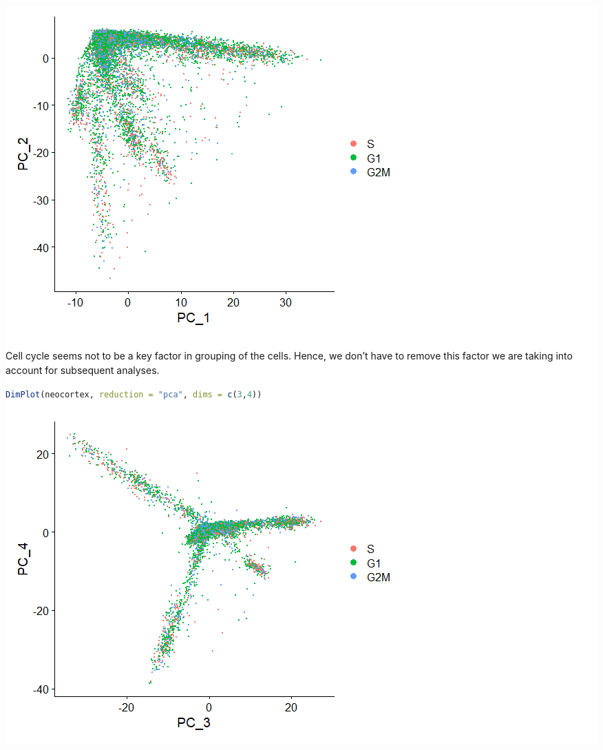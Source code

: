 ![](figure-gfm/unnamed-chunk-17-1.png)

Cell cycle seems not to be a key factor in grouping of the cells. Hence,
we don’t have to remove this factor we are taking into account for
subsequent analyses.

``` r
DimPlot(neocortex, reduction = "pca", dims = c(3,4))
```

![](figure-gfm/unnamed-chunk-18-1.png)
